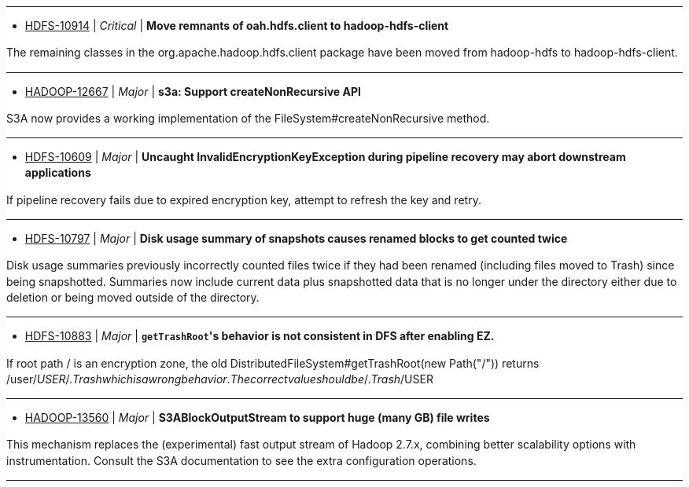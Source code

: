 
---

* [HDFS-10914](https://issues.apache.org/jira/browse/HDFS-10914) | *Critical* | **Move remnants of oah.hdfs.client to hadoop-hdfs-client**

The remaining classes in the org.apache.hadoop.hdfs.client package have been moved from hadoop-hdfs to hadoop-hdfs-client.


---

* [HADOOP-12667](https://issues.apache.org/jira/browse/HADOOP-12667) | *Major* | **s3a: Support createNonRecursive API**

S3A now provides a working implementation of the FileSystem#createNonRecursive method.


---

* [HDFS-10609](https://issues.apache.org/jira/browse/HDFS-10609) | *Major* | **Uncaught InvalidEncryptionKeyException during pipeline recovery may abort downstream applications**

If pipeline recovery fails due to expired encryption key, attempt to refresh the key and retry.


---

* [HDFS-10797](https://issues.apache.org/jira/browse/HDFS-10797) | *Major* | **Disk usage summary of snapshots causes renamed blocks to get counted twice**

Disk usage summaries previously incorrectly counted files twice if they had been renamed (including files moved to Trash) since being snapshotted. Summaries now include current data plus snapshotted data that is no longer under the directory either due to deletion or being moved outside of the directory.


---

* [HDFS-10883](https://issues.apache.org/jira/browse/HDFS-10883) | *Major* | **`getTrashRoot`'s behavior is not consistent in DFS after enabling EZ.**

If root path / is an encryption zone, the old DistributedFileSystem#getTrashRoot(new Path("/")) returns
/user/$USER/.Trash
which is a wrong behavior. The correct value should be
/.Trash/$USER


---

* [HADOOP-13560](https://issues.apache.org/jira/browse/HADOOP-13560) | *Major* | **S3ABlockOutputStream to support huge (many GB) file writes**

This mechanism replaces the (experimental) fast output stream of Hadoop 2.7.x, combining better scalability options with instrumentation. Consult the S3A documentation to see the extra configuration operations.


---
